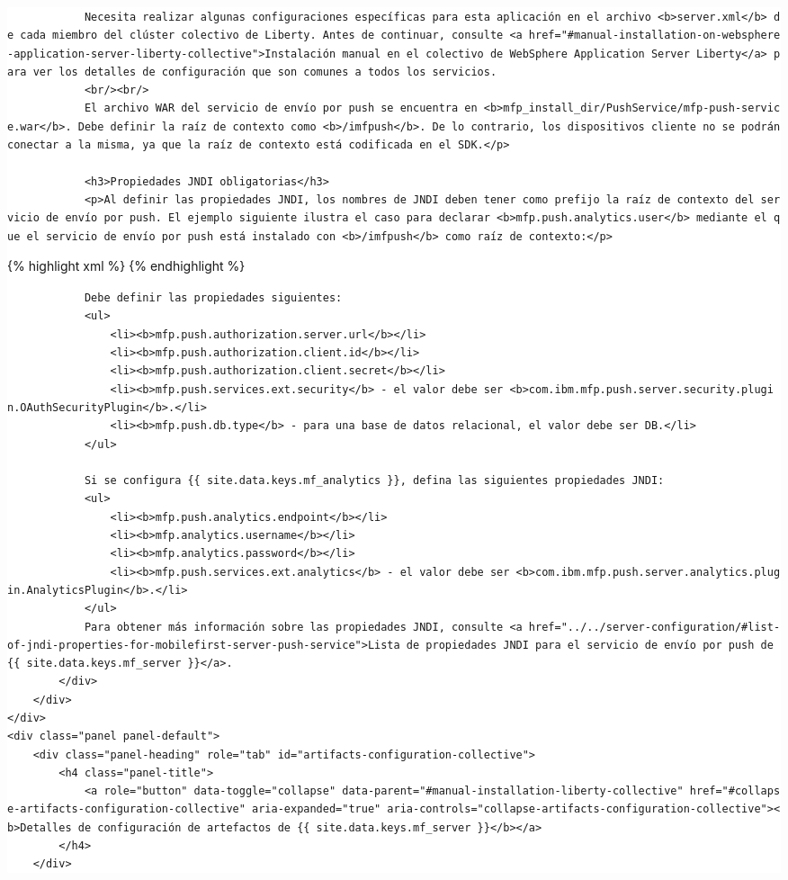                 Necesita realizar algunas configuraciones específicas para esta aplicación en el archivo <b>server.xml</b> de cada miembro del clúster colectivo de Liberty. Antes de continuar, consulte <a href="#manual-installation-on-websphere-application-server-liberty-collective">Instalación manual en el colectivo de WebSphere Application Server Liberty</a> para ver los detalles de configuración que son comunes a todos los servicios.    
                <br/><br/>
                El archivo WAR del servicio de envío por push se encuentra en <b>mfp_install_dir/PushService/mfp-push-service.war</b>. Debe definir la raíz de contexto como <b>/imfpush</b>. De lo contrario, los dispositivos cliente no se podrán conectar a la misma, ya que la raíz de contexto está codificada en el SDK.</p>

                <h3>Propiedades JNDI obligatorias</h3>
                <p>Al definir las propiedades JNDI, los nombres de JNDI deben tener como prefijo la raíz de contexto del servicio de envío por push. El ejemplo siguiente ilustra el caso para declarar <b>mfp.push.analytics.user</b> mediante el que el servicio de envío por push está instalado con <b>/imfpush</b> como raíz de contexto:</p>

{% highlight xml %}
<jndiEntry jndiName="imfpush/mfp.push.analytics.user" value="admin"/>
{% endhighlight %}

                Debe definir las propiedades siguientes:
                <ul>
                    <li><b>mfp.push.authorization.server.url</b></li>
                    <li><b>mfp.push.authorization.client.id</b></li>
                    <li><b>mfp.push.authorization.client.secret</b></li>
                    <li><b>mfp.push.services.ext.security</b> - el valor debe ser <b>com.ibm.mfp.push.server.security.plugin.OAuthSecurityPlugin</b>.</li>
                    <li><b>mfp.push.db.type</b> - para una base de datos relacional, el valor debe ser DB.</li>
                </ul>

                Si se configura {{ site.data.keys.mf_analytics }}, defina las siguientes propiedades JNDI:
                <ul>
                    <li><b>mfp.push.analytics.endpoint</b></li>
                    <li><b>mfp.analytics.username</b></li>
                    <li><b>mfp.analytics.password</b></li>
                    <li><b>mfp.push.services.ext.analytics</b> - el valor debe ser <b>com.ibm.mfp.push.server.analytics.plugin.AnalyticsPlugin</b>.</li>
                </ul>
                Para obtener más información sobre las propiedades JNDI, consulte <a href="../../server-configuration/#list-of-jndi-properties-for-mobilefirst-server-push-service">Lista de propiedades JNDI para el servicio de envío por push de {{ site.data.keys.mf_server }}</a>.
            </div>
        </div>
    </div>
    <div class="panel panel-default">
        <div class="panel-heading" role="tab" id="artifacts-configuration-collective">
            <h4 class="panel-title">
                <a role="button" data-toggle="collapse" data-parent="#manual-installation-liberty-collective" href="#collapse-artifacts-configuration-collective" aria-expanded="true" aria-controls="collapse-artifacts-configuration-collective"><b>Detalles de configuración de artefactos de {{ site.data.keys.mf_server }}</b></a>
            </h4>
        </div>
